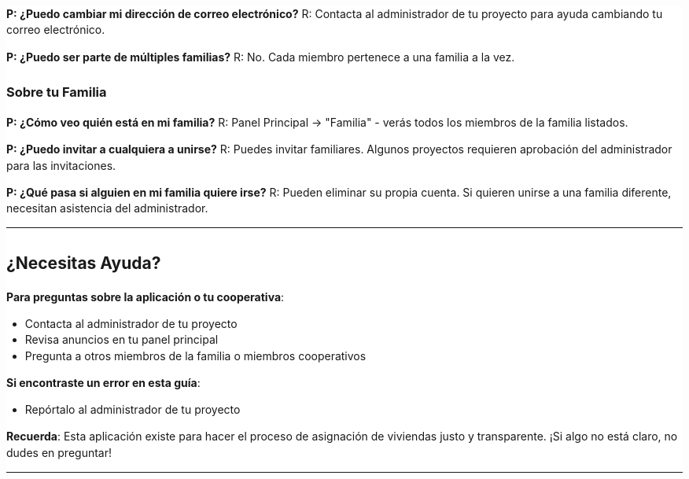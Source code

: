 **P: ¿Puedo cambiar mi dirección de correo electrónico?**
R: Contacta al administrador de tu proyecto para ayuda cambiando tu correo electrónico.

**P: ¿Puedo ser parte de múltiples familias?**
R: No. Cada miembro pertenece a una familia a la vez.

### Sobre tu Familia

**P: ¿Cómo veo quién está en mi familia?**
R: Panel Principal → "Familia" - verás todos los miembros de la familia listados.

**P: ¿Puedo invitar a cualquiera a unirse?**
R: Puedes invitar familiares. Algunos proyectos requieren aprobación del administrador para las invitaciones.

**P: ¿Qué pasa si alguien en mi familia quiere irse?**
R: Pueden eliminar su propia cuenta. Si quieren unirse a una familia diferente, necesitan asistencia del administrador.

---

## ¿Necesitas Ayuda?

**Para preguntas sobre la aplicación o tu cooperativa**:

- Contacta al administrador de tu proyecto
- Revisa anuncios en tu panel principal
- Pregunta a otros miembros de la familia o miembros cooperativos

**Si encontraste un error en esta guía**:

- Repórtalo al administrador de tu proyecto

**Recuerda**: Esta aplicación existe para hacer el proceso de asignación de viviendas justo y transparente. ¡Si algo no está claro, no dudes en preguntar!

---


